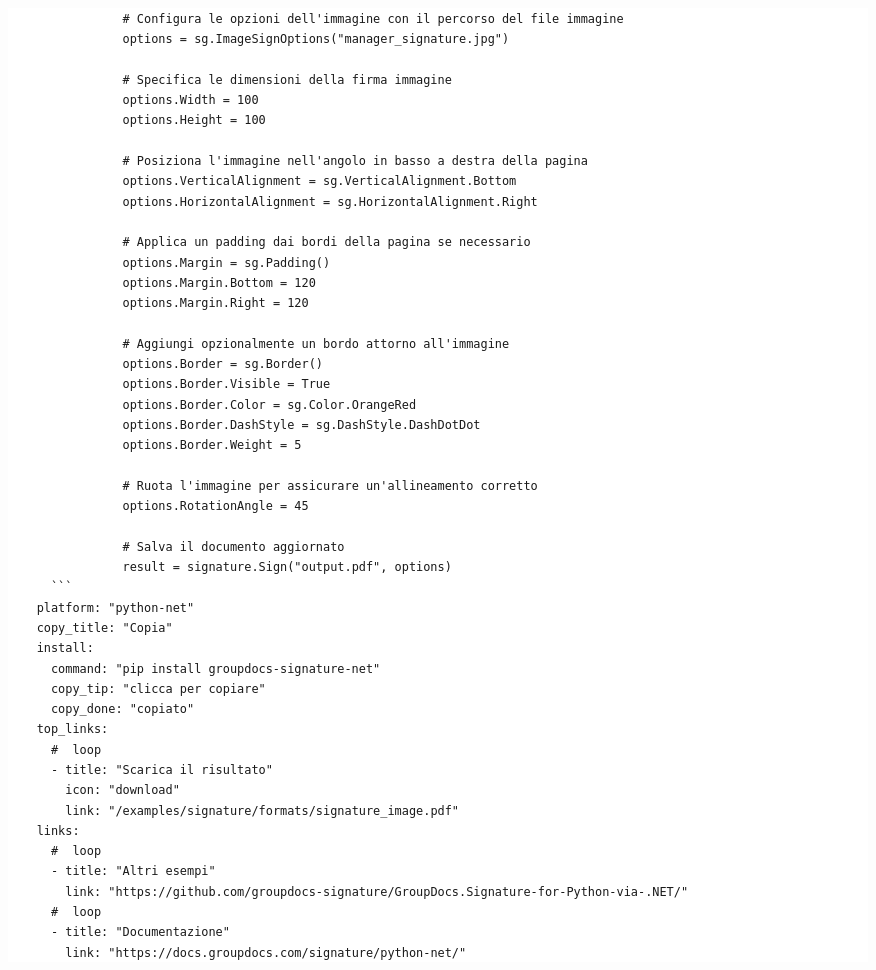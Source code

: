                     # Configura le opzioni dell'immagine con il percorso del file immagine
                    options = sg.ImageSignOptions("manager_signature.jpg")

                    # Specifica le dimensioni della firma immagine
                    options.Width = 100
                    options.Height = 100

                    # Posiziona l'immagine nell'angolo in basso a destra della pagina
                    options.VerticalAlignment = sg.VerticalAlignment.Bottom
                    options.HorizontalAlignment = sg.HorizontalAlignment.Right

                    # Applica un padding dai bordi della pagina se necessario
                    options.Margin = sg.Padding()
                    options.Margin.Bottom = 120
                    options.Margin.Right = 120

                    # Aggiungi opzionalmente un bordo attorno all'immagine
                    options.Border = sg.Border()
                    options.Border.Visible = True
                    options.Border.Color = sg.Color.OrangeRed
                    options.Border.DashStyle = sg.DashStyle.DashDotDot
                    options.Border.Weight = 5

                    # Ruota l'immagine per assicurare un'allineamento corretto
                    options.RotationAngle = 45

                    # Salva il documento aggiornato
                    result = signature.Sign("output.pdf", options)
          ```
        platform: "python-net"
        copy_title: "Copia"
        install:
          command: "pip install groupdocs-signature-net"
          copy_tip: "clicca per copiare"
          copy_done: "copiato"
        top_links:
          #  loop
          - title: "Scarica il risultato"
            icon: "download"
            link: "/examples/signature/formats/signature_image.pdf"
        links:
          #  loop
          - title: "Altri esempi"
            link: "https://github.com/groupdocs-signature/GroupDocs.Signature-for-Python-via-.NET/"
          #  loop
          - title: "Documentazione"
            link: "https://docs.groupdocs.com/signature/python-net/"
            
